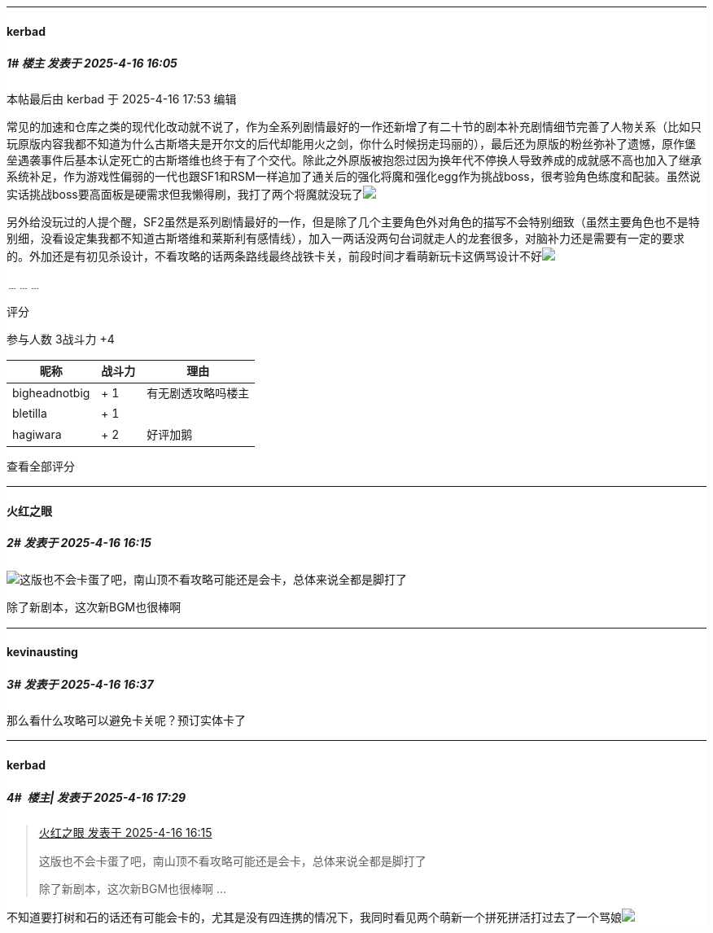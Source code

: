 ﻿
*****

####  kerbad  
##### 1#       楼主       发表于 2025-4-16 16:05

 本帖最后由 kerbad 于 2025-4-16 17:53 编辑 

常见的加速和仓库之类的现代化改动就不说了，作为全系列剧情最好的一作还新增了有二十节的剧本补充剧情细节完善了人物关系（比如只玩原版内容我都不知道为什么古斯塔夫是开尔文的后代却能用火之剑，你什么时候拐走玛丽的），最后还为原版的粉丝弥补了遗憾，原作堡垒遇袭事件后基本认定死亡的古斯塔维也终于有了个交代。除此之外原版被抱怨过因为换年代不停换人导致养成的成就感不高也加入了继承系统补足，作为游戏性偏弱的一代也跟SF1和RSM一样追加了通关后的强化将魔和强化egg作为挑战boss，很考验角色练度和配装。虽然说实话挑战boss要高面板是硬需求但我懒得刷，我打了两个将魔就没玩了<img src="https://static.stage1st.com/image/smiley/face2017/068.png" referrerpolicy="no-referrer">

另外给没玩过的人提个醒，SF2虽然是系列剧情最好的一作，但是除了几个主要角色外对角色的描写不会特别细致（虽然主要角色也不是特别细，没看设定集我都不知道古斯塔维和莱斯利有感情线），加入一两话没两句台词就走人的龙套很多，对脑补力还是需要有一定的要求的。外加还是有初见杀设计，不看攻略的话两条路线最终战铁卡关，前段时间才看萌新玩卡这俩骂设计不好<img src="https://static.stage1st.com/image/smiley/face2017/067.png" referrerpolicy="no-referrer">

﹍﹍﹍

评分

 参与人数 3战斗力 +4

|昵称|战斗力|理由|
|----|---|---|
| bigheadnotbig| + 1|有无剧透攻略吗楼主|
| bletilla| + 1||
| hagiwara| + 2|好评加鹅|

查看全部评分

*****

####  火红之眼  
##### 2#       发表于 2025-4-16 16:15

<img src="https://static.stage1st.com/image/smiley/face2017/067.png">这版也不会卡蛋了吧，南山顶不看攻略可能还是会卡，总体来说全都是脚打了

除了新剧本，这次新BGM也很棒啊

*****

####  kevinausting  
##### 3#       发表于 2025-4-16 16:37

那么看什么攻略可以避免卡关呢？预订实体卡了

*****

####  kerbad  
##### 4#         楼主| 发表于 2025-4-16 17:29

<blockquote><a href="httphttps://stage1st.com/2b/forum.php?mod=redirect&amp;goto=findpost&amp;pid=67732011&amp;ptid=2251034" target="_blank">火红之眼 发表于 2025-4-16 16:15</a>

这版也不会卡蛋了吧，南山顶不看攻略可能还是会卡，总体来说全都是脚打了

除了新剧本，这次新BGM也很棒啊 ...</blockquote>
不知道要打树和石的话还有可能会卡的，尤其是没有四连携的情况下，我同时看见两个萌新一个拼死拼活打过去了一个骂娘<img src="https://static.stage1st.com/image/smiley/face2017/067.png" referrerpolicy="no-referrer">

